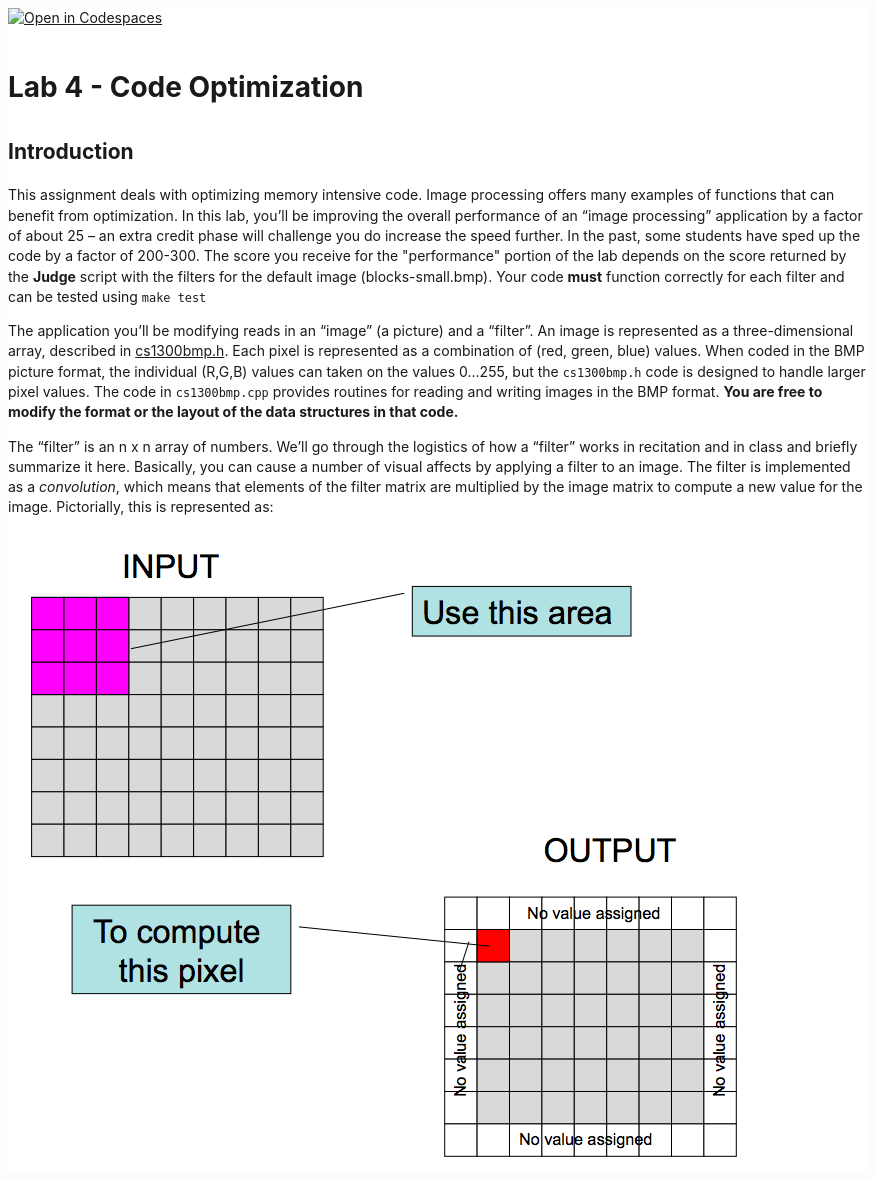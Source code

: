 [![Open in Codespaces](https://classroom.github.com/assets/launch-codespace-f4981d0f882b2a3f0472912d15f9806d57e124e0fc890972558857b51b24a6f9.svg)](https://classroom.github.com/open-in-codespaces?assignment_repo_id=10409430)
# Lab 4 - Code Optimization
## Introduction
This assignment deals with optimizing memory intensive code. Image processing offers many examples of functions that can benefit from optimization. In this lab, you’ll be improving the overall performance of an “image processing” application by a factor of about 25 – an extra credit phase will challenge you do increase the speed further. In the past, some students have sped up the code by a factor of 200-300. The score you receive for the "performance" portion of the lab depends on the score returned by the **Judge** script with the filters for the default image (blocks-small.bmp). Your code **must** function correctly for each filter and can be tested using `make test`

The application you’ll be modifying reads in an “image” (a picture) and a “filter”. An image is represented as a three-dimensional array, described in [cs1300bmp.h](cs1300bmp.h). Each pixel is represented as a combination of (red, green, blue) values. When coded in the BMP picture format, the individual (R,G,B) values can taken on the values 0...255, but the `cs1300bmp.h` code is designed to handle larger pixel values. The code in `cs1300bmp.cpp` provides routines for reading and writing images in the BMP format. **You are free to modify the format or the layout of the data structures in that code.**

The “filter” is an n x n array of numbers. We’ll go through the logistics of how a “filter” works in recitation and in class and briefly summarize it here. Basically, you can cause a number of visual affects by applying a filter to an image. The filter is implemented as a *convolution*, which means that elements of the filter matrix are multiplied by the image matrix to compute a new value for the image. Pictorially, this is represented as:

![Filter Description](writeup-image.png)
